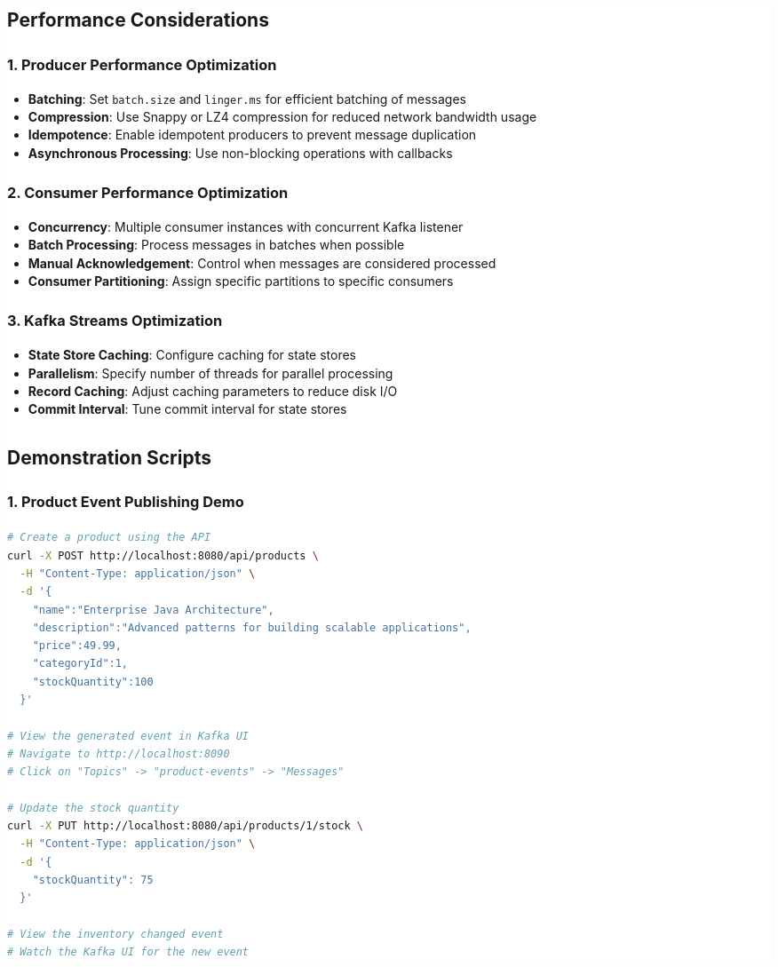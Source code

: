 ## Performance Considerations

### 1. Producer Performance Optimization

- **Batching**: Set `batch.size` and `linger.ms` for efficient batching of messages
- **Compression**: Use Snappy or LZ4 compression for reduced network bandwidth usage
- **Idempotence**: Enable idempotent producers to prevent message duplication
- **Asynchronous Processing**: Use non-blocking operations with callbacks

### 2. Consumer Performance Optimization

- **Concurrency**: Multiple consumer instances with concurrent Kafka listener
- **Batch Processing**: Process messages in batches when possible
- **Manual Acknowledgement**: Control when messages are considered processed
- **Consumer Partitioning**: Assign specific partitions to specific consumers

### 3. Kafka Streams Optimization

- **State Store Caching**: Configure caching for state stores
- **Parallelism**: Specify number of threads for parallel processing
- **Record Caching**: Adjust caching parameters to reduce disk I/O
- **Commit Interval**: Tune commit interval for state stores

## Demonstration Scripts

### 1. Product Event Publishing Demo

```bash
# Create a product using the API
curl -X POST http://localhost:8080/api/products \
  -H "Content-Type: application/json" \
  -d '{
    "name":"Enterprise Java Architecture",
    "description":"Advanced patterns for building scalable applications",
    "price":49.99,
    "categoryId":1,
    "stockQuantity":100
  }'

# View the generated event in Kafka UI
# Navigate to http://localhost:8090
# Click on "Topics" -> "product-events" -> "Messages"

# Update the stock quantity
curl -X PUT http://localhost:8080/api/products/1/stock \
  -H "Content-Type: application/json" \
  -d '{
    "stockQuantity": 75
  }'

# View the inventory changed event
# Watch the Kafka UI for the new event
```
